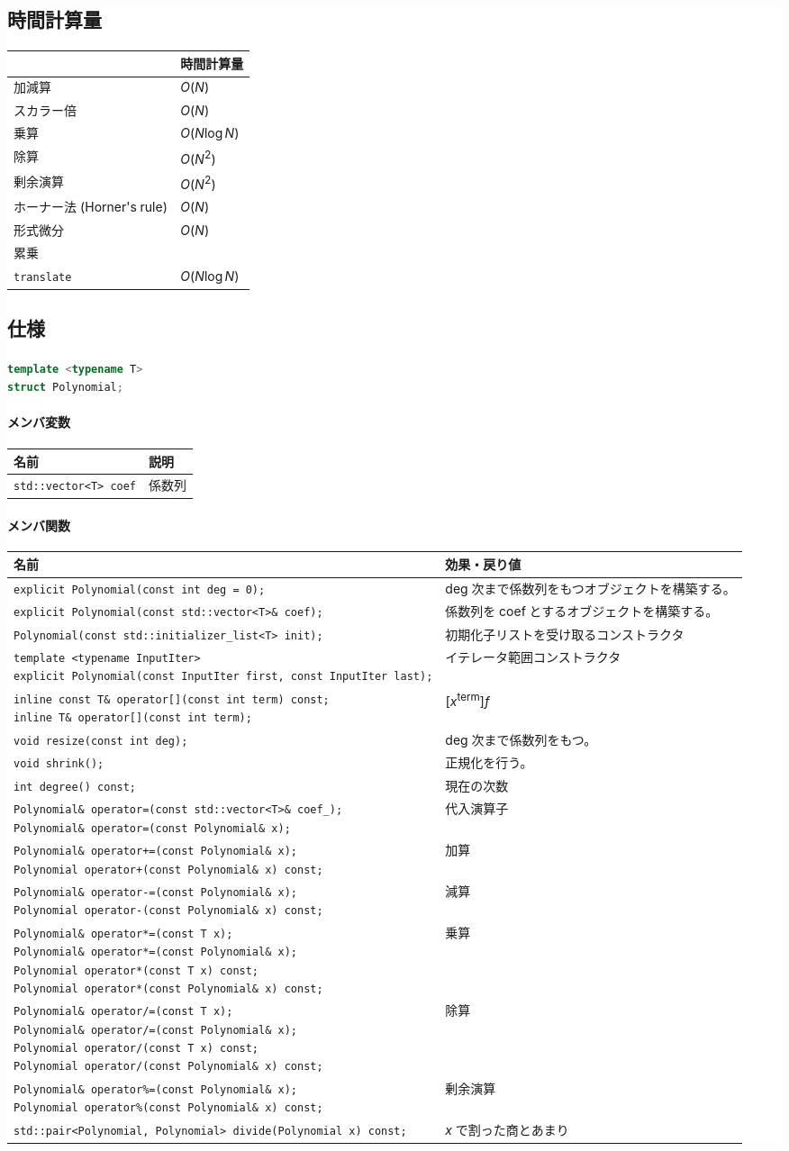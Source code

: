 
## 時間計算量

||時間計算量|
|:--|:--|
|加減算|$O(N)$|
|スカラー倍|$O(N)$|
|乗算|$O(N\log{N})$|
|除算|$O(N^2)$|
|剰余演算|$O(N^2)$|
|ホーナー法 (Horner's rule)|$O(N)$|
|形式微分|$O(N)$|
|累乗||
|`translate`|$O(N\log{N})$|


## 仕様

```cpp
template <typename T>
struct Polynomial;
```

#### メンバ変数

|名前|説明|
|:--|:--|
|`std::vector<T> coef`|係数列|

#### メンバ関数

|名前|効果・戻り値|
|:--|:--|
|`explicit Polynomial(const int deg = 0);`|$\mathrm{deg}$ 次まで係数列をもつオブジェクトを構築する。|
|`explicit Polynomial(const std::vector<T>& coef);`|係数列を $\mathrm{coef}$ とするオブジェクトを構築する。|
|`Polynomial(const std::initializer_list<T> init);`|初期化子リストを受け取るコンストラクタ|
|`template <typename InputIter>`<br>`explicit Polynomial(const InputIter first, const InputIter last);`|イテレータ範囲コンストラクタ|
|`inline const T& operator[](const int term) const;`<br>`inline T& operator[](const int term);`|${\lbrack x^{\mathrm{term}} \rbrack}f$|
|`void resize(const int deg);`|$\mathrm{deg}$ 次まで係数列をもつ。|
|`void shrink();`|正規化を行う。|
|`int degree() const;`|現在の次数|
|`Polynomial& operator=(const std::vector<T>& coef_);`<br>`Polynomial& operator=(const Polynomial& x);`|代入演算子|
|`Polynomial& operator+=(const Polynomial& x);`<br>`Polynomial operator+(const Polynomial& x) const;`|加算|
|`Polynomial& operator-=(const Polynomial& x);`<br>`Polynomial operator-(const Polynomial& x) const;`|減算|
|`Polynomial& operator*=(const T x);`<br>`Polynomial& operator*=(const Polynomial& x);`<br>`Polynomial operator*(const T x) const;`<br>`Polynomial operator*(const Polynomial& x) const;`|乗算|
|`Polynomial& operator/=(const T x);`<br>`Polynomial& operator/=(const Polynomial& x);`<br>`Polynomial operator/(const T x) const;`<br>`Polynomial operator/(const Polynomial& x) const;`|除算|
|`Polynomial& operator%=(const Polynomial& x);`<br>`Polynomial operator%(const Polynomial& x) const;`|剰余演算|
|`std::pair<Polynomial, Polynomial> divide(Polynomial x) const;`|$x$ で割った商とあまり|
